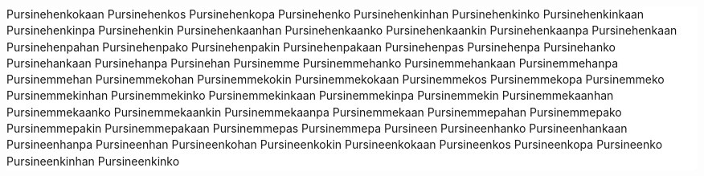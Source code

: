 Pursinehenkokaan
Pursinehenkos
Pursinehenkopa
Pursinehenko
Pursinehenkinhan
Pursinehenkinko
Pursinehenkinkaan
Pursinehenkinpa
Pursinehenkin
Pursinehenkaanhan
Pursinehenkaanko
Pursinehenkaankin
Pursinehenkaanpa
Pursinehenkaan
Pursinehenpahan
Pursinehenpako
Pursinehenpakin
Pursinehenpakaan
Pursinehenpas
Pursinehenpa
Pursinehanko
Pursinehankaan
Pursinehanpa
Pursinehan
Pursinemme
Pursinemmehanko
Pursinemmehankaan
Pursinemmehanpa
Pursinemmehan
Pursinemmekohan
Pursinemmekokin
Pursinemmekokaan
Pursinemmekos
Pursinemmekopa
Pursinemmeko
Pursinemmekinhan
Pursinemmekinko
Pursinemmekinkaan
Pursinemmekinpa
Pursinemmekin
Pursinemmekaanhan
Pursinemmekaanko
Pursinemmekaankin
Pursinemmekaanpa
Pursinemmekaan
Pursinemmepahan
Pursinemmepako
Pursinemmepakin
Pursinemmepakaan
Pursinemmepas
Pursinemmepa
Pursineen
Pursineenhanko
Pursineenhankaan
Pursineenhanpa
Pursineenhan
Pursineenkohan
Pursineenkokin
Pursineenkokaan
Pursineenkos
Pursineenkopa
Pursineenko
Pursineenkinhan
Pursineenkinko